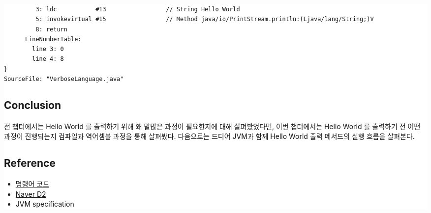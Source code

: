```text
         3: ldc           #13                 // String Hello World
         5: invokevirtual #15                 // Method java/io/PrintStream.println:(Ljava/lang/String;)V
         8: return
      LineNumberTable:
        line 3: 0
        line 4: 8
}
SourceFile: "VerboseLanguage.java"
```

## Conclusion

전 챕터에서는 Hello World 를 출력하기 위해 왜 말많은 과정이 필요한지에 대해 살펴봤었다면, 이번 챕터에서는 Hello World 를 출력하기 전 어떤 과정이 진행되는지 컴파일과 역어셈블 과정을 통해 살펴봤다. 다음으로는 드디어 JVM과 함께 Hello World 출력 메서드의 실행 흐름을 살펴본다.

## Reference

- [명령어 코드](https://seung-nari.tistory.com/entry/%EC%BB%B4%ED%93%A8%ED%84%B0-%EA%B5%AC%EC%A1%B0-%EB%AA%85%EB%A0%B9%EC%96%B4-%EC%BD%94%EB%93%9C-OP-Code-Mode-Operand)
- [Naver D2](https://d2.naver.com/helloworld/1230)
- JVM specification
